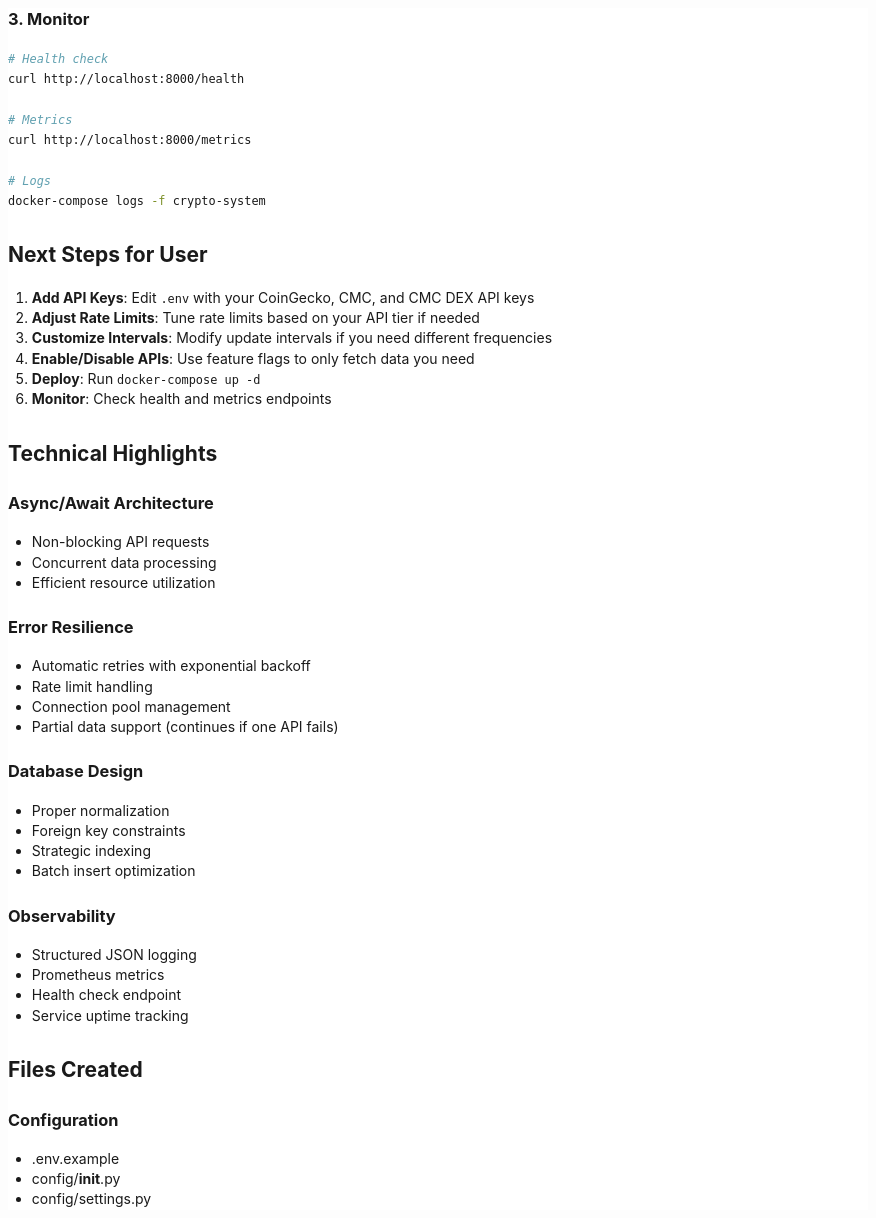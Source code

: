 ### 3. Monitor
```bash
# Health check
curl http://localhost:8000/health

# Metrics
curl http://localhost:8000/metrics

# Logs
docker-compose logs -f crypto-system
```

## Next Steps for User

1. **Add API Keys**: Edit `.env` with your CoinGecko, CMC, and CMC DEX API keys
2. **Adjust Rate Limits**: Tune rate limits based on your API tier if needed
3. **Customize Intervals**: Modify update intervals if you need different frequencies
4. **Enable/Disable APIs**: Use feature flags to only fetch data you need
5. **Deploy**: Run `docker-compose up -d`
6. **Monitor**: Check health and metrics endpoints

## Technical Highlights

### Async/Await Architecture
- Non-blocking API requests
- Concurrent data processing
- Efficient resource utilization

### Error Resilience
- Automatic retries with exponential backoff
- Rate limit handling
- Connection pool management
- Partial data support (continues if one API fails)

### Database Design
- Proper normalization
- Foreign key constraints
- Strategic indexing
- Batch insert optimization

### Observability
- Structured JSON logging
- Prometheus metrics
- Health check endpoint
- Service uptime tracking

## Files Created

### Configuration
- .env.example
- config/__init__.py
- config/settings.py
